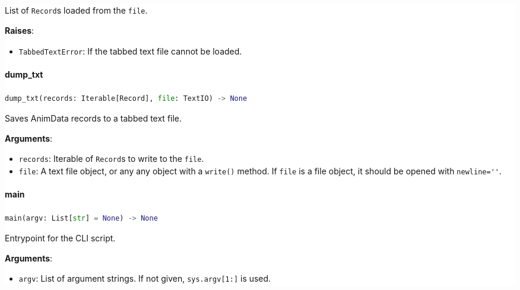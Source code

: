 List of `Record`s loaded from the `file`.

**Raises**:

- `TabbedTextError`: If the tabbed text file cannot be loaded.

<a name=".d2animdata.dump_txt"></a>
#### dump\_txt

```python
dump_txt(records: Iterable[Record], file: TextIO) -> None
```

Saves AnimData records to a tabbed text file.

**Arguments**:

- `records`: Iterable of `Record`s to write to the `file`.
- `file`: 
A text file object, or any any object with a `write()` method.
If `file` is a file object, it should be opened with `newline=''`.

<a name=".d2animdata.main"></a>
#### main

```python
main(argv: List[str] = None) -> None
```

Entrypoint for the CLI script.

**Arguments**:

- `argv`: List of argument strings. If not given, `sys.argv[1:]` is used.

